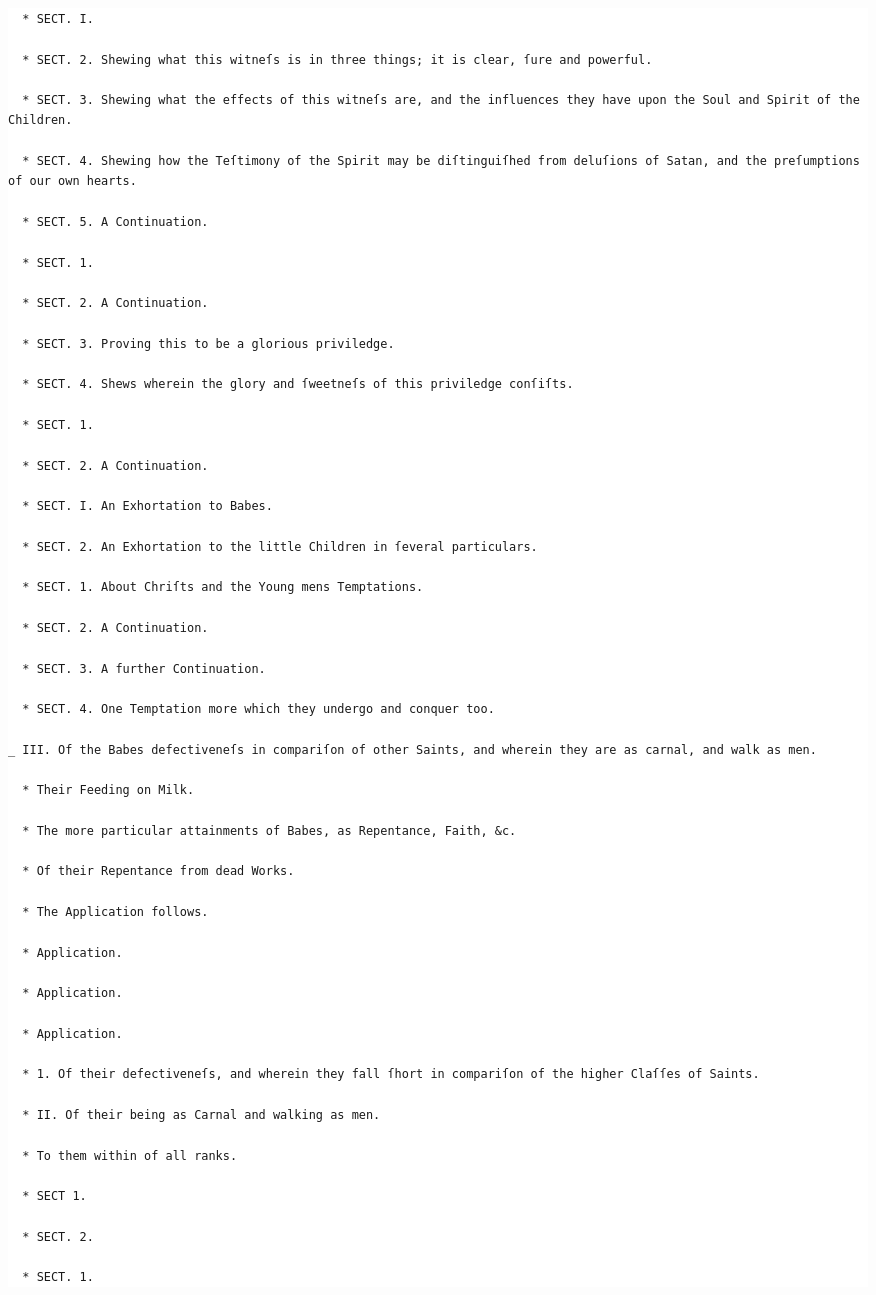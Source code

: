       * SECT. I.

      * SECT. 2. Shewing what this witneſs is in three things; it is clear, ſure and powerful.

      * SECT. 3. Shewing what the effects of this witneſs are, and the influences they have upon the Soul and Spirit of the Children.

      * SECT. 4. Shewing how the Teſtimony of the Spirit may be diſtinguiſhed from deluſions of Satan, and the preſumptions of our own hearts.

      * SECT. 5. A Continuation.

      * SECT. 1.

      * SECT. 2. A Continuation.

      * SECT. 3. Proving this to be a glorious priviledge.

      * SECT. 4. Shews wherein the glory and ſweetneſs of this priviledge conſiſts.

      * SECT. 1.

      * SECT. 2. A Continuation.

      * SECT. I. An Exhortation to Babes.

      * SECT. 2. An Exhortation to the little Children in ſeveral particulars.

      * SECT. 1. About Chriſts and the Young mens Temptations.

      * SECT. 2. A Continuation.

      * SECT. 3. A further Continuation.

      * SECT. 4. One Temptation more which they undergo and conquer too.

    _ III. Of the Babes defectiveneſs in compariſon of other Saints, and wherein they are as carnal, and walk as men.

      * Their Feeding on Milk.

      * The more particular attainments of Babes, as Repentance, Faith, &c.

      * Of their Repentance from dead Works.

      * The Application follows.

      * Application.

      * Application.

      * Application.

      * 1. Of their defectiveneſs, and wherein they fall ſhort in compariſon of the higher Claſſes of Saints.

      * II. Of their being as Carnal and walking as men.

      * To them within of all ranks.

      * SECT 1.

      * SECT. 2.

      * SECT. 1.
